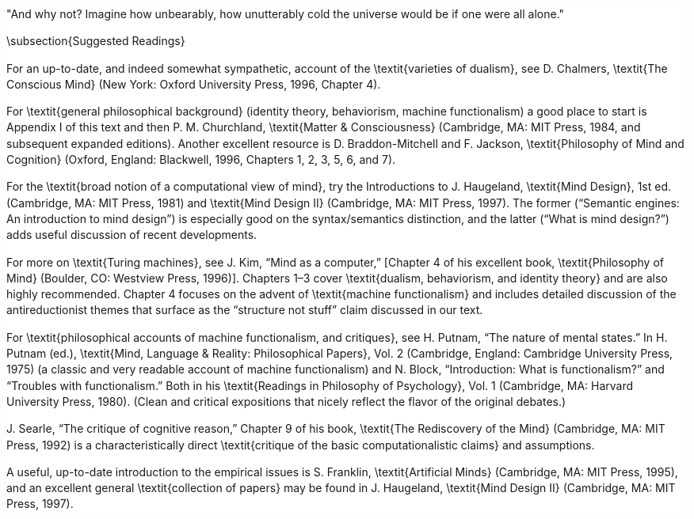 "And why not? Imagine how unbearably, how unutterably cold the universe would be if one were all alone."

\subsection{Suggested Readings}

For an up-to-date, and indeed somewhat sympathetic, account of the \textit{varieties of dualism}, see D. Chalmers, \textit{The Conscious Mind} (New York: Oxford University Press, 1996, Chapter 4).

For \textit{general philosophical background} (identity theory, behaviorism, machine functionalism) a good place to start is Appendix I of this text and then P. M. Churchland, \textit{Matter \& Consciousness} (Cambridge, MA: MIT Press, 1984, and subsequent expanded editions). Another excellent resource is D. Braddon-Mitchell and F. Jackson, \textit{Philosophy of Mind and Cognition} (Oxford, England: Blackwell, 1996, Chapters 1, 2, 3, 5, 6, and 7).

For the \textit{broad notion of a computational view of mind}, try the Introductions to J. Haugeland, \textit{Mind Design}, 1st ed. (Cambridge, MA: MIT Press, 1981) and \textit{Mind Design II} (Cambridge, MA: MIT Press, 1997). The former (“Semantic engines: An introduction to mind design”) is especially good on the syntax/semantics distinction, and the latter (“What is mind design?”) adds useful discussion of recent developments.

For more on \textit{Turing machines}, see J. Kim, “Mind as a computer,” [Chapter 4 of his excellent book, \textit{Philosophy of Mind} (Boulder, CO: Westview Press, 1996)]. Chapters 1–3 cover \textit{dualism, behaviorism, and identity theory} and are also highly recommended. Chapter 4 focuses on the advent of \textit{machine functionalism} and includes detailed discussion of the antireductionist themes that surface as the “structure not stuff” claim discussed in our text.

For \textit{philosophical accounts of machine functionalism, and critiques}, see H. Putnam, “The nature of mental states.” In H. Putnam (ed.), \textit{Mind, Language \& Reality: Philosophical Papers}, Vol. 2 (Cambridge, England: Cambridge University Press, 1975) (a classic and very readable account of machine functionalism) and N. Block, “Introduction: What is functionalism?” and “Troubles with functionalism.” Both in his \textit{Readings in Philosophy of Psychology}, Vol. 1 (Cambridge, MA: Harvard University Press, 1980). (Clean and critical expositions that nicely reflect the flavor of the original debates.)

J. Searle, “The critique of cognitive reason,” Chapter 9 of his book, \textit{The Rediscovery of the Mind} (Cambridge, MA: MIT Press, 1992) is a characteristically direct \textit{critique of the basic computationalistic claims} and assumptions.

A useful, up-to-date introduction to the empirical issues is S. Franklin, \textit{Artificial Minds} (Cambridge, MA: MIT Press, 1995), and an excellent general \textit{collection of papers} may be found in J. Haugeland, \textit{Mind Design II} (Cambridge, MA: MIT Press, 1997).